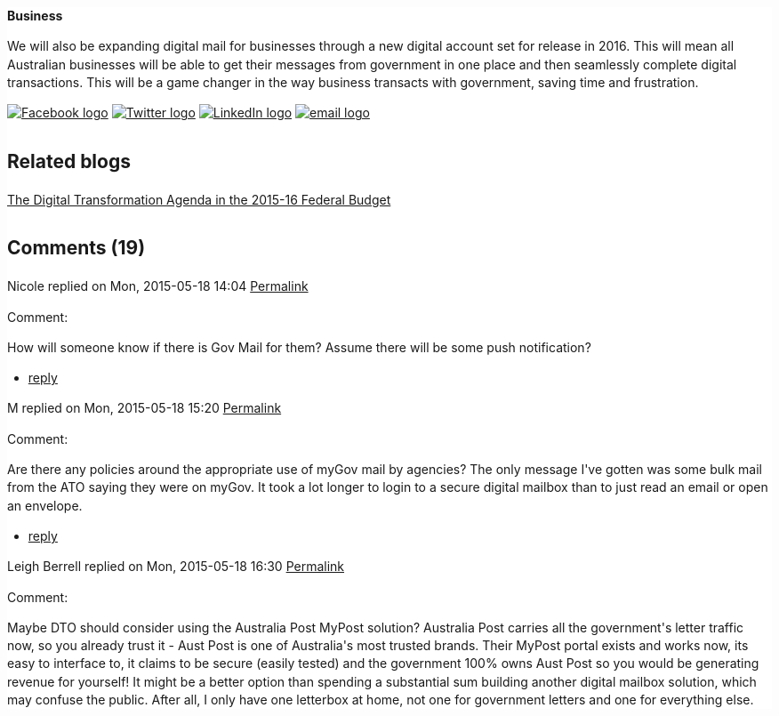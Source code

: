 **Business**

We will also be expanding digital mail for businesses through a new digital account set for release in 2016. This will mean all Australian businesses will be able to get their messages from government in one place and then seamlessly complete digital transactions. This will be a game changer in the way business transacts with government, saving time and frustration.

[![Facebook logo](https://www.dto.gov.au/profiles/govcms/modules/features/govcms_share_links/images/facebook.png)](http://www.facebook.com/sharer.php?u=https%3A//www.dto.gov.au/blog/digitising-mail&t=Digitising%20Mail "Share on Facebook") [![Twitter logo](https://www.dto.gov.au/profiles/govcms/modules/features/govcms_share_links/images/twitter.png)](http://twitter.com/share?url=https%3A//www.dto.gov.au/blog/digitising-mail&text=Digitising%20Mail "Share this on Twitter") [![LinkedIn logo](https://www.dto.gov.au/profiles/govcms/modules/features/govcms_share_links/images/linkedin.png)](http://www.linkedin.com/shareArticle?mini=true&url=https%3A//www.dto.gov.au/blog/digitising-mail&title=Digitising%20Mail&summary=Today%20we%E2%80%99re%20excited%20to%20share%20with%20you%20our%20plans%20for%20transforming%20the%20way%20government%20agencies%20communicate%20with%20Australians.%26nbsp%3BThe%20Government%20is%20transforming%20how%20it%20transacts%20online%20and%20expanding%20and%20improving%20the%20myGov%20digital%20mail%20service%20is%20an%20important%20part%20of%20this%20process.&source=Digital%20Transformation%20Office "Publish this post to LinkedIn") [![email logo](https://www.dto.gov.au/profiles/govcms/modules/features/govcms_share_links/images/email.png)](mailto:?subject=Digitising%20Mail&body=https%3A//www.dto.gov.au/blog/digitising-mail "Share via email")

Related blogs
-------------

[The Digital Transformation Agenda in the 2015-16 Federal Budget](../node/foi_act_and_information_publication_scheme.md)

Comments (19)
-------------

Nicole replied on Mon, 2015-05-18 14:04 [Permalink](../comment/foi_act_and_information_publication_scheme.md#comment-156)

Comment: 

How will someone know if there is Gov Mail for them? Assume there will be some push notification?

-   [reply](https://www.dto.gov.au/comment/reply/741/156)

M replied on Mon, 2015-05-18 15:20 [Permalink](../comment/foi_act_and_information_publication_scheme.md#comment-161)

Comment: 

Are there any policies around the appropriate use of myGov mail by agencies? The only message I've gotten was some bulk mail from the ATO saying they were on myGov. It took a lot longer to login to a secure digital mailbox than to just read an email or open an envelope.

-   [reply](https://www.dto.gov.au/comment/reply/741/161)

Leigh Berrell replied on Mon, 2015-05-18 16:30 [Permalink](../comment/foi_act_and_information_publication_scheme.md#comment-171)

Comment: 

Maybe DTO should consider using the Australia Post MyPost solution? Australia Post carries all the government's letter traffic now, so you already trust it - Aust Post is one of Australia's most trusted brands. Their MyPost portal exists and works now, its easy to interface to, it claims to be secure (easily tested) and the government 100% owns Aust Post so you would be generating revenue for yourself! It might be a better option than spending a substantial sum building another digital mailbox solution, which may confuse the public. After all, I only have one letterbox at home, not one for government letters and one for everything else.
